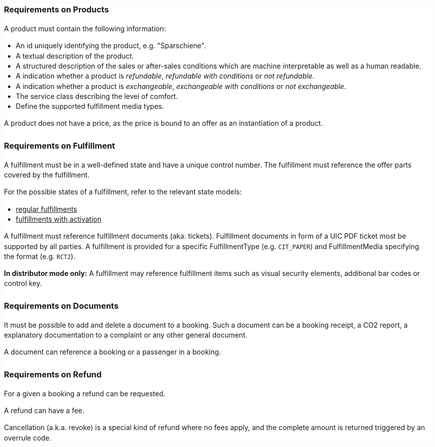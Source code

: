 ### Requirements on Products <a name="RequirementsonProducts">

A product must contain the following information:

- An id uniquely identifying the product, e.g. "Sparschiene".
- A textual description of the product.
- A structured description of the sales or after-sales conditions which are
  machine interpretable as well as a human readable.
- A indication whether a product is _refundable_, _refundable with conditions_
  or _not refundable_.
- A indication whether a product is _exchangeable_, _exchangeable with
  conditions_ or _not exchangeable_.
- The service class describing the level of comfort.
- Define the supported fulfillment media types.

A product does not have a price, as the price is bound to an offer as an
instantiation of a product.

### Requirements on Fulfillment <a name="RequirementsonFulfillment">

A fulfillment must be in a well-defined state and have a unique control number. The fulfillment must
reference the offer parts covered by the fulfillment.

For the possible states of a fulfillment, refer to the relevant state
models:
- [regular fulfillments](../state-models#fulfillment)
- [fulfillments with activation](../state-models#fulfillmentActivation)

A fulfillment must reference fulfillment documents (aka. tickets). Fulfillment
documents in form of a UIC PDF ticket most be supported by all parties. A
fulfillment is provided for a specific FulfillmentType (e.g. `CIT_PAPER`) and
FulfillmentMedia specifying the format (e.g. `RCT2`).

**In distributor mode only:** A fulfillment may reference fulfillment items such
as visual security elements, additional bar codes or control key.

### Requirements on Documents <a name="RequirementsonDocuments">

It must be possible to add and delete a document to a booking. Such a document
can be a booking receipt, a CO2 report, a explanatory documentation to a
complaint or any other general document.

A document can reference a booking or a passenger in a booking.

### Requirements on Refund <a name="RequirementsonRefund">

For a given a booking a refund can be requested.

A refund can have a fee.

Cancellation (a.k.a. revoke) is a special kind of refund where no fees apply,
and the complete amount is returned triggered by an overrule code.
